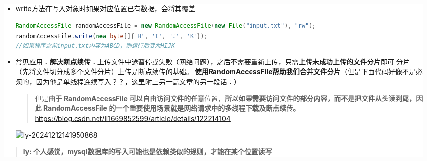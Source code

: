   - write方法在写入对象时如果对应位置已有数据，会将其覆盖

    ```java
    RandomAccessFile randomAccessFile = new RandomAccessFile(new File("input.txt"), "rw");
    randomAccessFile.write(new byte[]{'H', 'I', 'J', 'K'});
    //如果程序之前input.txt内容为ABCD，则运行后变为HIJK
    ```

  - 常见应用：**解决断点续传**：上传文件中途暂停或失败（网络问题），之后不需要重新上传，只需**上传未成功上传的文件分片**即可 分片（先将文件切分成多个文件分片）上传是断点续传的基础。
    **使用RandomAccessFile帮助我们合并文件分片**（但是下面代码好像不是必须的，因为他是单线程连续写入？？，这里附上另一篇文章的另一段话：）

    > 但是**由于 RandomAccessFile 可以自由访问文件的任意**位置，**所以如果需要访问文件的部分内容，而不是把文件从头读到尾，因此 RandomAccessFile 的一个重要使用场景就是网络请求中的多线程下载及断点续传。** https://blog.csdn.net/li1669852599/article/details/122214104

    ![ly-20241212141950868](img/ly-20241212141950868.png)
  
  > **ly: 个人感觉，mysql数据库的写入可能也是依赖类似的规则，才能在某个位置读写**
